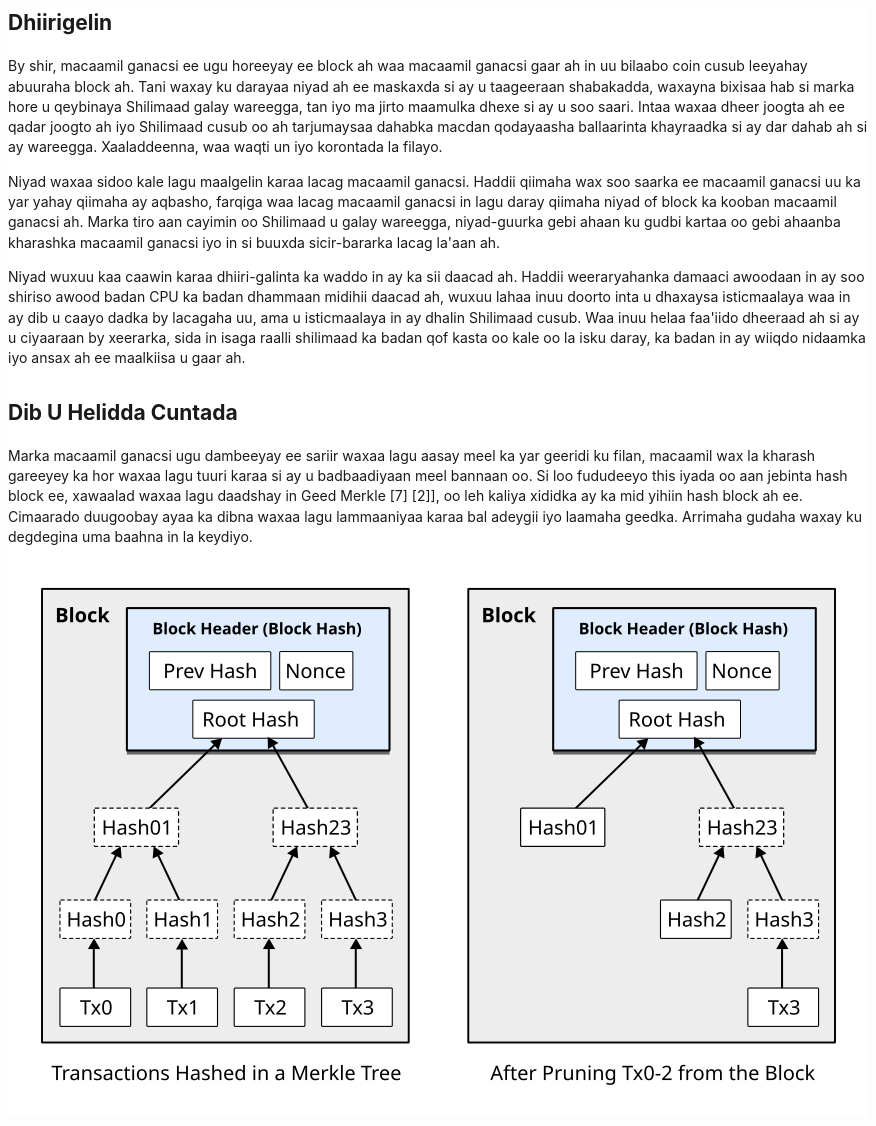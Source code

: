 ## Dhiirigelin

By shir, macaamil ganacsi ee ugu horeeyay ee block ah waa macaamil ganacsi gaar ah in uu
bilaabo coin cusub leeyahay abuuraha block ah. Tani waxay ku darayaa niyad ah ee maskaxda
si ay u taageeraan shabakadda, waxayna bixisaa hab si marka hore u qeybinaya Shilimaad
galay wareegga, tan iyo ma jirto maamulka dhexe si ay u soo saari. Intaa waxaa dheer joogta
ah ee qadar joogto ah iyo Shilimaad cusub oo ah tarjumaysaa dahabka macdan qodayaasha
ballaarinta khayraadka si ay dar dahab ah si ay wareegga. Xaaladdeenna, waa waqti un iyo
korontada la filayo.

Niyad waxaa sidoo kale lagu maalgelin karaa lacag macaamil ganacsi. Haddii qiimaha wax soo
saarka ee macaamil ganacsi uu ka yar yahay qiimaha ay aqbasho, farqiga waa lacag macaamil
ganacsi in lagu daray qiimaha niyad of block ka kooban macaamil ganacsi ah. Marka tiro aan
cayimin oo Shilimaad u galay wareegga, niyad-guurka gebi ahaan ku gudbi kartaa oo gebi
ahaanba kharashka macaamil ganacsi iyo in si buuxda sicir-bararka lacag la'aan ah.

Niyad wuxuu kaa caawin karaa dhiiri-galinta ka waddo in ay ka sii daacad ah. Haddii
weeraryahanka damaaci awoodaan in ay soo shiriso awood badan CPU ka badan dhammaan
midihii daacad ah, wuxuu lahaa inuu doorto inta u dhaxaysa isticmaalaya waa in ay dib u caayo
dadka by lacagaha uu, ama u isticmaalaya in ay dhalin Shilimaad cusub. Waa inuu helaa
faa'iido dheeraad ah si ay u ciyaaraan by xeerarka, sida in isaga raalli shilimaad ka badan qof
kasta oo kale oo la isku daray, ka badan in ay wiiqdo nidaamka iyo ansax ah ee maalkiisa u
gaar ah.

## Dib U Helidda Cuntada

Marka macaamil ganacsi ugu dambeeyay ee sariir waxaa lagu aasay meel ka yar geeridi ku
filan, macaamil wax la kharash gareeyey ka hor waxaa lagu tuuri karaa si ay u badbaadiyaan
meel bannaan oo. Si loo fududeeyo this iyada oo aan jebinta hash block ee, xawaalad waxaa
lagu daadshay in Geed Merkle [7] [2]], oo leh kaliya xididka ay ka mid yihiin hash block ah ee.
Cimaarado duugoobay ayaa ka dibna waxaa lagu lammaaniyaa karaa bal adeygii iyo laamaha
geedka. Arrimaha gudaha waxay ku degdegina uma baahna in la keydiyo.

![](./reclaiming-disk-space.svg)
